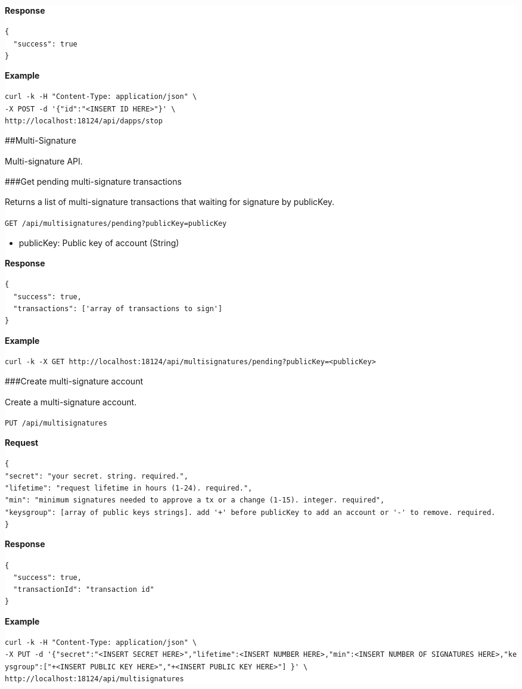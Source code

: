 **Response**

    {
      "success": true
    }

**Example**

    curl -k -H "Content-Type: application/json" \
    -X POST -d '{"id":"<INSERT ID HERE>"}' \
    http://localhost:18124/api/dapps/stop

##Multi-Signature

Multi-signature API.

###Get pending multi-signature transactions

Returns a list of multi-signature transactions that waiting for signature by publicKey.

    GET /api/multisignatures/pending?publicKey=publicKey

- publicKey: Public key of account (String)

**Response**

    {
      "success": true,
      "transactions": ['array of transactions to sign']
    }

**Example**

    curl -k -X GET http://localhost:18124/api/multisignatures/pending?publicKey=<publicKey>

###Create multi-signature account

Create a multi-signature account.

    PUT /api/multisignatures

**Request**

    {
    "secret": "your secret. string. required.",
    "lifetime": "request lifetime in hours (1-24). required.",
    "min": "minimum signatures needed to approve a tx or a change (1-15). integer. required",
    "keysgroup": [array of public keys strings]. add '+' before publicKey to add an account or '-' to remove. required.
    }

**Response**

    {
      "success": true,
      "transactionId": "transaction id"
    }

**Example**

    curl -k -H "Content-Type: application/json" \
    -X PUT -d '{"secret":"<INSERT SECRET HERE>","lifetime":<INSERT NUMBER HERE>,"min":<INSERT NUMBER OF SIGNATURES HERE>,"keysgroup":["+<INSERT PUBLIC KEY HERE>","+<INSERT PUBLIC KEY HERE>"] }' \
    http://localhost:18124/api/multisignatures
